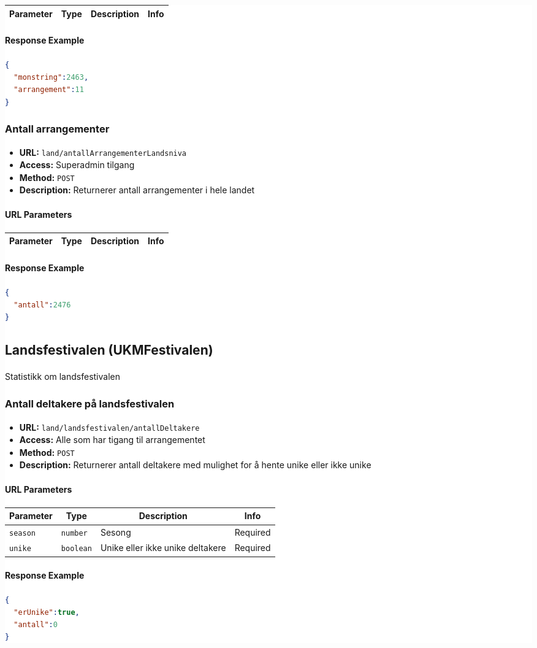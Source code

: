 | Parameter | Type   | Description                | Info |
|-----------|--------|----------------------------|------|


#### Response Example
```json
{
  "monstring":2463,
  "arrangement":11
}
```


### Antall arrangementer

- **URL:** `land/antallArrangementerLandsniva`
- **Access:** Superadmin tilgang
- **Method:** `POST`
- **Description:** Returnerer antall arrangementer i hele landet
#### URL Parameters

| Parameter | Type   | Description                | Info |
|-----------|--------|----------------------------|------|


#### Response Example
```json
{
  "antall":2476
}
```



## Landsfestivalen (UKMFestivalen)
Statistikk om landsfestivalen


### Antall deltakere på landsfestivalen

- **URL:** `land/landsfestivalen/antallDeltakere`
- **Access:** Alle som har tigang til arrangementet
- **Method:** `POST`
- **Description:** Returnerer antall deltakere med mulighet for å hente unike eller ikke unike
#### URL Parameters

| Parameter | Type   | Description                | Info |
|-----------|--------|----------------------------|------|
| `season`   | `number` | Sesong | Required |
| `unike`   | `boolean` | Unike eller ikke unike deltakere | Required |

#### Response Example
```json
{
  "erUnike":true,
  "antall":0
}
```
